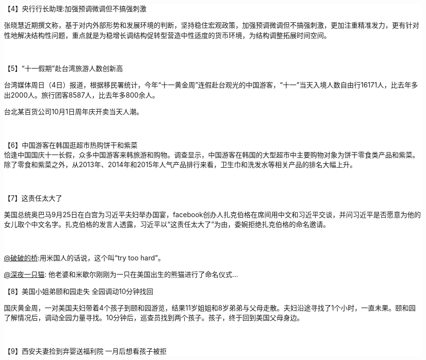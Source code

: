 <p>
	【4】央行行长助理:加强预调微调但不搞强刺激
</p>
<p>
	张晓慧近期撰文称，基于对内外部形势和发展环境的判断，坚持稳住宏观政策，加强预调微调但不搞强刺激，更加注重精准发力，更有针对性地解决结构性问题，重点就是为稳增长调结构促转型营造中性适度的货币环境，为结构调整拓展时间空间。
</p>
<p>
	<img src="http://pic.yupoo.com/dapenti/F09kC9Ax/MiNkT.jpg" alt=""> 
</p>
<p>
	【5】“十一假期”赴台湾旅游人数创新高&#160;
</p>
<p>
	台湾媒体周日（4日）报道，根据移民署统计，今年“十一黄金周”连假赴台观光的中国游客，“十一”当天入境人数自由行16171人，比去年多出2000人。旅行团客8587人，比去年多800余人。
</p>
<p>
	台北某百货公司10月1日周年庆开卖当天人潮。
</p>
<p>
	<img src="http://pic.yupoo.com/dapenti/F08K6KOp/cP9EV.jpg" alt=""> 
</p>
<p>
	【6】中国游客在韩国逛超市热购饼干和紫菜<br>
恰逢中国国庆十一长假，众多中国游客来韩旅游和购物。调查显示，中国游客在韩国的大型超市中主要购物对象为饼干零食类产品和紫菜。除了零食和紫菜之外，从2013年、2014年和2015年人气产品排行来看，卫生巾和洗发水等相关产品的排名大幅上升。
</p>
<div>
	<img src="http://pic.yupoo.com/dapenti/F09oREiD/kHBnh.jpg" alt="">&#160;
</div>
<p>
	【7】这责任太大了
</p>
<p>
	美国总统奥巴马9月25日在白宫为习近平夫妇举办国宴，facebook创办人扎克伯格在席间用中文和习近平交谈，并问习近平是否愿意为他的女儿取个中文名字。扎克伯格的发言人透露，习近平以“这责任太大了”为由，委婉拒绝扎克伯格的命名邀请。
</p>
<p>
	<img src="http://pic.yupoo.com/dapenti/F08Cez8u/4J0oV.jpg" alt=""> 
</p>
<p>
	<a target="_blank" href="http://weibo.com/n/%E7%A0%B4%E7%A0%B4%E7%9A%84%E6%A1%A5?from=feed&amp;loc=at">@破破的桥</a>:用米国人的话说，这个叫“try too hard”。
</p>
<a target="_blank" href="http://weibo.com/n/%E6%B7%B1%E5%A4%9C%E4%B8%80%E5%8F%AA%E7%8C%AB?from=feed&amp;loc=at">@深夜一只猫</a>: 他老婆和米歇尔刚刚为一只在美国出生的熊猫进行了命名仪式…&#160;
<p>
	【8】美国小姐弟颐和园走失 全园调动10分钟找回
</p>
<p>
	国庆黄金周，一对美国夫妇带着4个孩子到颐和园游览，结果11岁姐姐和8岁弟弟与父母走散。夫妇沿途寻找了1个小时，一直未果。颐和园了解情况后，调动全园力量寻找。10分钟后，巡查员找到两个孩子。孩子，终于回到美国父母身边。
</p>
<p>
	<img src="http://pic.yupoo.com/dapenti/F09lABuS/cjw6k.jpg" alt="">&#160;
</p>
<p>
	【9】西安夫妻捡到弃婴送福利院 一月后想看孩子被拒
</p>
<p>